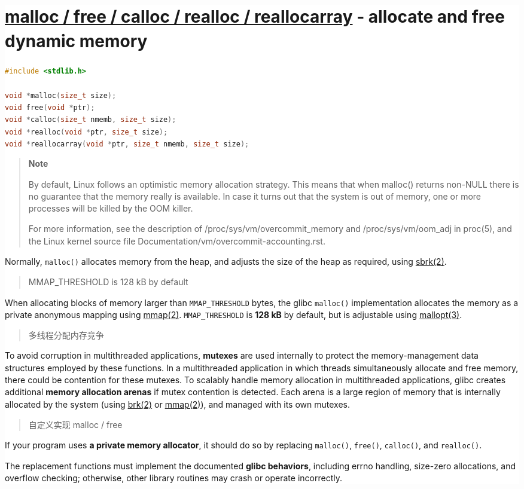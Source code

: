 



# [malloc / free / calloc / realloc / reallocarray](https://man7.org/linux/man-pages/man3/malloc.3.html) -  allocate and free dynamic memory

``` c
#include <stdlib.h>

void *malloc(size_t size);
void free(void *ptr);
void *calloc(size_t nmemb, size_t size);
void *realloc(void *ptr, size_t size);
void *reallocarray(void *ptr, size_t nmemb, size_t size);
```

> **Note**
>
> By default, Linux follows an optimistic memory allocation strategy. This means that when malloc() returns non-NULL there is no guarantee that the memory really is available. In case it turns out that the system is out of memory, one or more processes will be killed by the OOM killer.
>
> For more information, see the description of /proc/sys/vm/overcommit_memory and /proc/sys/vm/oom_adj in proc(5), and the Linux kernel source file Documentation/vm/overcommit-accounting.rst.


Normally, `malloc()` allocates memory from the heap, and adjusts the size of the heap as required, using [sbrk(2)](https://man7.org/linux/man-pages/man2/sbrk.2.html).

> MMAP_THRESHOLD is 128 kB by default

When allocating blocks of memory larger than `MMAP_THRESHOLD` bytes, the glibc `malloc()` implementation allocates the memory as a private
anonymous mapping using [mmap(2)](https://man7.org/linux/man-pages/man2/mmap.2.html). `MMAP_THRESHOLD` is **128 kB** by default, but is adjustable using [mallopt(3)](https://man7.org/linux/man-pages/man3/mallopt.3.html).


> 多线程分配内存竞争

To avoid corruption in multithreaded applications, **mutexes** are used internally to protect the memory-management data structures employed by these functions. In a multithreaded application in which threads simultaneously allocate and free memory, there could be contention for these mutexes. To scalably handle memory allocation in multithreaded applications, glibc creates additional **memory allocation arenas** if mutex contention is detected.  Each arena is a large region of memory that is internally allocated by the system (using [brk(2)](https://man7.org/linux/man-pages/man2/brk.2.html) or [mmap(2)](https://man7.org/linux/man-pages/man2/mmap.2.html)), and managed with its own mutexes.


> 自定义实现 malloc / free

If your program uses **a private memory allocator**, it should do so by replacing `malloc()`, `free()`, `calloc()`, and `realloc()`.

The replacement functions must implement the documented **glibc behaviors**, including errno handling, size-zero allocations, and overflow checking; otherwise, other library routines may crash or operate incorrectly.
